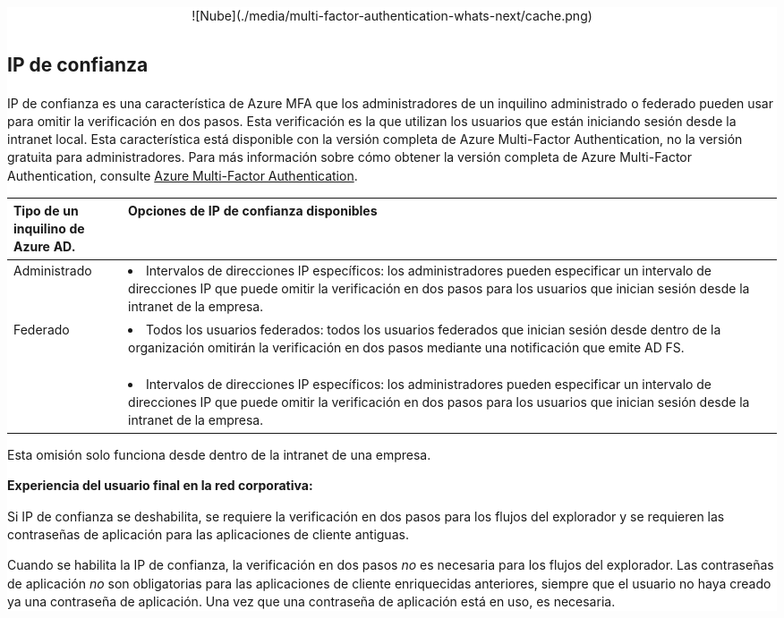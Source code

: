 <center>![Nube](./media/multi-factor-authentication-whats-next/cache.png)</center>

## <a name="trusted-ips"></a>IP de confianza
IP de confianza es una característica de Azure MFA que los administradores de un inquilino administrado o federado pueden usar para omitir la verificación en dos pasos. Esta verificación es la que utilizan los usuarios que están iniciando sesión desde la intranet local. Esta característica está disponible con la versión completa de Azure Multi-Factor Authentication, no la versión gratuita para administradores. Para más información sobre cómo obtener la versión completa de Azure Multi-Factor Authentication, consulte [Azure Multi-Factor Authentication](multi-factor-authentication.md).

| Tipo de un inquilino de Azure AD. | Opciones de IP de confianza disponibles |
|:--- |:--- |
| Administrado |<li>Intervalos de direcciones IP específicos: los administradores pueden especificar un intervalo de direcciones IP que puede omitir la verificación en dos pasos para los usuarios que inician sesión desde la intranet de la empresa.</li> |
| Federado |<li>Todos los usuarios federados: todos los usuarios federados que inician sesión desde dentro de la organización omitirán la verificación en dos pasos mediante una notificación que emite AD FS.</li><br><li>Intervalos de direcciones IP específicos: los administradores pueden especificar un intervalo de direcciones IP que puede omitir la verificación en dos pasos para los usuarios que inician sesión desde la intranet de la empresa. |

Esta omisión solo funciona desde dentro de la intranet de una empresa. 

**Experiencia del usuario final en la red corporativa:**

Si IP de confianza se deshabilita, se requiere la verificación en dos pasos para los flujos del explorador y se requieren las contraseñas de aplicación para las aplicaciones de cliente antiguas. 

Cuando se habilita la IP de confianza, la verificación en dos pasos *no* es necesaria para los flujos del explorador. Las contraseñas de aplicación *no* son obligatorias para las aplicaciones de cliente enriquecidas anteriores, siempre que el usuario no haya creado ya una contraseña de aplicación. Una vez que una contraseña de aplicación está en uso, es necesaria. 
